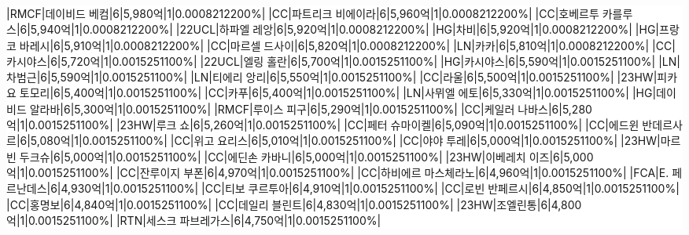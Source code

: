 |RMCF|데이비드 베컴|6|5,980억|1|0.0008212200%|
|CC|파트리크 비에이라|6|5,960억|1|0.0008212200%|
|CC|호베르투 카를루스|6|5,940억|1|0.0008212200%|
|22UCL|하파엘 레앙|6|5,920억|1|0.0008212200%|
|HG|차비|6|5,920억|1|0.0008212200%|
|HG|프랑코 바레시|6|5,910억|1|0.0008212200%|
|CC|마르셀 드사이|6|5,820억|1|0.0008212200%|
|LN|카카|6|5,810억|1|0.0008212200%|
|CC|카시야스|6|5,720억|1|0.0015251100%|
|22UCL|엘링 홀란|6|5,700억|1|0.0015251100%|
|HG|카시야스|6|5,590억|1|0.0015251100%|
|LN|차범근|6|5,590억|1|0.0015251100%|
|LN|티에리 앙리|6|5,550억|1|0.0015251100%|
|CC|라울|6|5,500억|1|0.0015251100%|
|23HW|피카요 토모리|6|5,400억|1|0.0015251100%|
|CC|카푸|6|5,400억|1|0.0015251100%|
|LN|사뮈엘 에토|6|5,330억|1|0.0015251100%|
|HG|데이비드 알라바|6|5,300억|1|0.0015251100%|
|RMCF|루이스 피구|6|5,290억|1|0.0015251100%|
|CC|케일러 나바스|6|5,280억|1|0.0015251100%|
|23HW|루크 쇼|6|5,260억|1|0.0015251100%|
|CC|페터 슈마이켈|6|5,090억|1|0.0015251100%|
|CC|에드윈 반데르사르|6|5,080억|1|0.0015251100%|
|CC|위고 요리스|6|5,010억|1|0.0015251100%|
|CC|야야 투레|6|5,000억|1|0.0015251100%|
|23HW|마르빈 두크슈|6|5,000억|1|0.0015251100%|
|CC|에딘손 카바니|6|5,000억|1|0.0015251100%|
|23HW|이베레치 이즈|6|5,000억|1|0.0015251100%|
|CC|잔루이지 부폰|6|4,970억|1|0.0015251100%|
|CC|하비에르 마스체라노|6|4,960억|1|0.0015251100%|
|FCA|E. 페르난데스|6|4,930억|1|0.0015251100%|
|CC|티보 쿠르투아|6|4,910억|1|0.0015251100%|
|CC|로빈 반페르시|6|4,850억|1|0.0015251100%|
|CC|홍명보|6|4,840억|1|0.0015251100%|
|CC|데일리 블린트|6|4,830억|1|0.0015251100%|
|23HW|조엘린통|6|4,800억|1|0.0015251100%|
|RTN|세스크 파브레가스|6|4,750억|1|0.0015251100%|